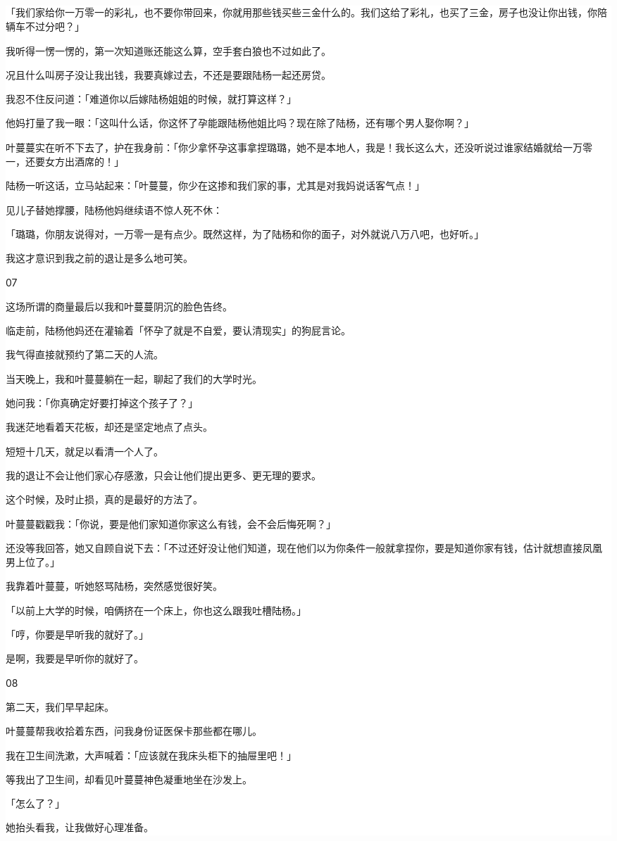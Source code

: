 「我们家给你一万零一的彩礼，也不要你带回来，你就用那些钱买些三金什么的。我们这给了彩礼，也买了三金，房子也没让你出钱，你陪辆车不过分吧？」

我听得一愣一愣的，第一次知道账还能这么算，空手套白狼也不过如此了。

况且什么叫房子没让我出钱，我要真嫁过去，不还是要跟陆杨一起还房贷。

我忍不住反问道：「难道你以后嫁陆杨姐姐的时候，就打算这样？」

他妈打量了我一眼：「这叫什么话，你这怀了孕能跟陆杨他姐比吗？现在除了陆杨，还有哪个男人娶你啊？」

叶蔓蔓实在听不下去了，护在我身前：「你少拿怀孕这事拿捏璐璐，她不是本地人，我是！我长这么大，还没听说过谁家结婚就给一万零一，还要女方出酒席的！」

陆杨一听这话，立马站起来：「叶蔓蔓，你少在这掺和我们家的事，尤其是对我妈说话客气点！」

见儿子替她撑腰，陆杨他妈继续语不惊人死不休：

「璐璐，你朋友说得对，一万零一是有点少。既然这样，为了陆杨和你的面子，对外就说八万八吧，也好听。」

我这才意识到我之前的退让是多么地可笑。

07

这场所谓的商量最后以我和叶蔓蔓阴沉的脸色告终。

临走前，陆杨他妈还在灌输着「怀孕了就是不自爱，要认清现实」的狗屁言论。

我气得直接就预约了第二天的人流。

当天晚上，我和叶蔓蔓躺在一起，聊起了我们的大学时光。

她问我：「你真确定好要打掉这个孩子了？」

我迷茫地看着天花板，却还是坚定地点了点头。

短短十几天，就足以看清一个人了。

我的退让不会让他们家心存感激，只会让他们提出更多、更无理的要求。

这个时候，及时止损，真的是最好的方法了。

叶蔓蔓戳戳我：「你说，要是他们家知道你家这么有钱，会不会后悔死啊？」

还没等我回答，她又自顾自说下去：「不过还好没让他们知道，现在他们以为你条件一般就拿捏你，要是知道你家有钱，估计就想直接凤凰男上位了。」

我靠着叶蔓蔓，听她怒骂陆杨，突然感觉很好笑。

「以前上大学的时候，咱俩挤在一个床上，你也这么跟我吐槽陆杨。」

「哼，你要是早听我的就好了。」

是啊，我要是早听你的就好了。

08

第二天，我们早早起床。

叶蔓蔓帮我收拾着东西，问我身份证医保卡那些都在哪儿。

我在卫生间洗漱，大声喊着：「应该就在我床头柜下的抽屉里吧！」

等我出了卫生间，却看见叶蔓蔓神色凝重地坐在沙发上。

「怎么了？」

她抬头看我，让我做好心理准备。
